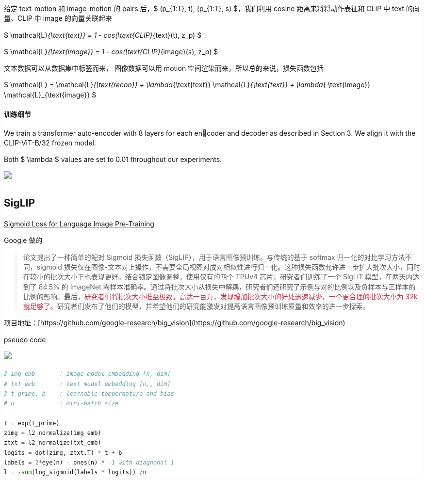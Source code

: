 ##### 
给定 text-motion 和 image-motion 的 pairs 后，$ (p_{1:T}, t), (p_{1:T}, s) $，我们利用 cosine 距离来将将动作表征和 CLIP 中 text 的向量、CLIP 中 image 的向量关联起来

$ \mathcal{L}_{\text{text}} = 1 - cos(\text{CLIP}_{text}(t), z_p) $

$ \mathcal{L}_{\text{image}} = 1 - cos(\text{CLIP}_{image}(s), z_p) $



文本数据可以从数据集中标签而来， 图像数据可以用 motion 空间渲染而来，所以总的来说，损失函数包括



$ \mathcal{L} = \mathcal{L}_{\text{recon}} + \lambda_{\text{text}} \mathcal{L}_{\text{text}} + \lambda_{
\text{image}} \mathcal{L}_{\text{image}}  $

#### 训练细节

We train a transformer auto-encoder with 8 layers for each encoder and decoder as described in Section 3. We align it with the CLIP-ViT-B/32 frozen model.

 Both $ \lambda $ values are set to 0.01 throughout our experiments.



![](https://cdn.nlark.com/yuque/0/2024/png/2379769/1734417108930-350c0d68-f592-4424-863a-b8439621e552.png)

## SigLIP

[Sigmoid Loss for Language Image Pre-Training](https://arxiv.org/pdf/2303.15343)

Google 做的

> 论文提出了一种简单的配对 Sigmoid 损失函数（SigLIP），用于语言图像预训练。与传统的基于 softmax 归一化的对比学习方法不同，sigmoid 损失仅在图像-文本对上操作，不需要全局视图对成对相似性进行归一化。这种损失函数允许进一步扩大批次大小，同时在较小的批次大小下也表现更好。结合锁定图像调整，使用仅有的四个 TPUv4 芯片，研究者们训练了一个 SigLiT 模型，在两天内达到了 84.5% 的 ImageNet 零样本准确率。通过将批次大小从损失中解耦，研究者们还研究了示例与对的比例以及负样本与正样本的比例的影响。最后，<font style="color:#DF2A3F;">研究者们将批次大小推至极致，高达一百万，发现增加批次大小的好处迅速减少，一个更合理的批次大小为 32k 就足够了。</font>研究者们发布了他们的模型，并希望他们的研究能激发对提高语言图像预训练质量和效率的进一步探索。

项目地址：[https://github.com/google-research/big_vision](https://github.com/google-research/big_vision)



pseudo code

![](https://cdn.nlark.com/yuque/0/2024/png/2379769/1734342621577-33e0e296-8250-4149-be12-82722fe63a1b.png)

```python
# img_emb		: image model embedding [n, dim]
# txt_emb		: text model embedding [n,, dim]
# t_prime, b	: learnable temperaature and bias
# n				: mini-batch size

t = exp(t_prime)
zimg = l2_normalize(img_emb)
ztxt = l2_normalize(txt_emb)
logits = dot(zimg, ztxt.T) * t + b
labels = 2*eye(n) - ones(n) # -1 with diagnonal 1
l = -sum(log_sigmoid(labels * logits)) /n
```
